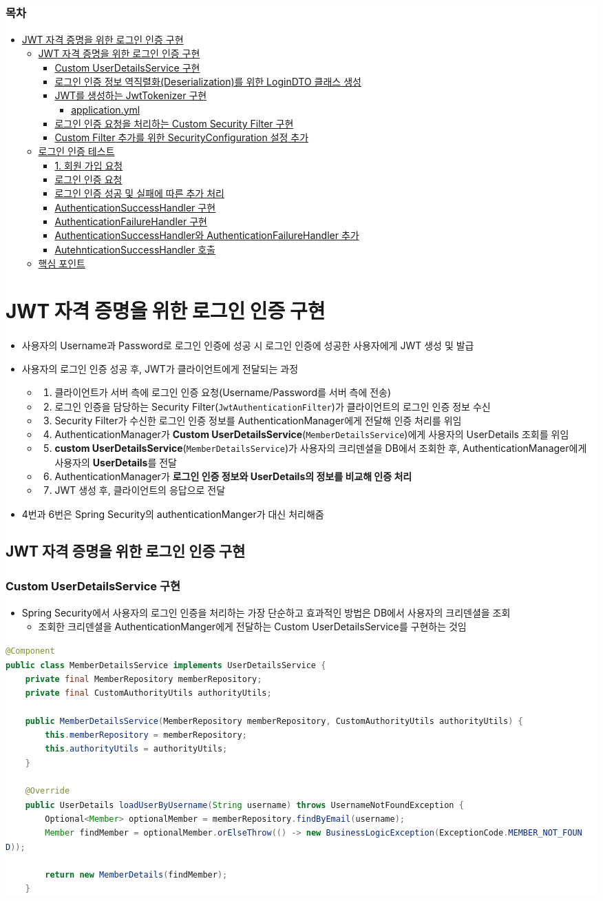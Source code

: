 ### 목차
- [JWT 자격 증명을 위한 로그인 인증 구현](#jwt-자격-증명을-위한-로그인-인증-구현)
  - [JWT 자격 증명을 위한 로그인 인증 구현](#jwt-자격-증명을-위한-로그인-인증-구현-1)
    - [Custom UserDetailsService 구현](#custom-userdetailsservice-구현)
    - [로그인 인증 정보 역직렬화(Deserialization)를 위한 LoginDTO 클래스 생성](#로그인-인증-정보-역직렬화deserialization를-위한-logindto-클래스-생성)
    - [JWT를 생성하는 JwtTokenizer 구현](#jwt를-생성하는-jwttokenizer-구현)
      - [application.yml](#applicationyml)
    - [로그인 인증 요청을 처리하는 Custom Security Filter 구현](#로그인-인증-요청을-처리하는-custom-security-filter-구현)
    - [Custom Filter 추가를 위한 SecurityConfiguration 설정 추가](#custom-filter-추가를-위한-securityconfiguration-설정-추가)
  - [로그인 인증 테스트](#로그인-인증-테스트)
    - [1. 회원 가입 요청](#1-회원-가입-요청)
    - [로그인 인증 요청](#로그인-인증-요청)
    - [로그인 인증 성공 및 실패에 따른 추가 처리](#로그인-인증-성공-및-실패에-따른-추가-처리)
    - [AuthenticationSuccessHandler 구현](#authenticationsuccesshandler-구현)
    - [AuthenticationFailureHandler 구현](#authenticationfailurehandler-구현)
    - [AuthenticationSuccessHandler와 AuthenticationFailureHandler 추가](#authenticationsuccesshandler와-authenticationfailurehandler-추가)
    - [AutehnticationSuccessHandler 호출](#autehnticationsuccesshandler-호출)
  - [핵심 포인트](#핵심-포인트)
# JWT 자격 증명을 위한 로그인 인증 구현
- 사용자의 Username과 Password로 로그인 인증에 성공 시 로그인 인증에 성공한 사용자에게 JWT 생성 및 발급

- 사용자의 로그인 인증 성공 후, JWT가 클라이언트에게 전달되는 과정
  - 1. 클라이언트가 서버 측에 로그인 인증 요청(Username/Password를 서버 측에 전송)
  - 2. 로그인 인증을 담당하는 Security Filter(`JwtAuthenticationFilter`)가 클라이언트의 로그인 인증 정보 수신
  - 3. Security Filter가 수신한 로그인 인증 정보를 AuthenticationManager에게 전달해 인증 처리를 위임
  - 4. AuthenticationManager가 **Custom UserDetailsService**(`MemberDetailsService`)에게 사용자의 UserDetails 조회를 위임
  - 5. **custom UserDetailsService**(`MemberDetailsService`)가 사용자의 크리덴셜을 DB에서 조회한 후, AuthenticationManager에게 사용자의 **UserDetails**를 전달
  - 6. AuthenticationManager가 **로그인 인증 정보와 UserDetails의 정보를 비교해 인증 처리**
  - 7. JWT 생성 후, 클라이언트의 응답으로 전달
- 4번과 6번은 Spring Security의 authenticationManger가 대신 처리해줌

## JWT 자격 증명을 위한 로그인 인증 구현
### Custom UserDetailsService 구현
- Spring Security에서 사용자의 로그인 인증을 처리하는 가장 단순하고 효과적인 방법은 DB에서 사용자의 크리덴셜을 조회
  - 조회한 크리덴셜을 AuthenticationManger에게 전달하는 Custom UserDetailsService를 구현하는 것임
```java
@Component
public class MemberDetailsService implements UserDetailsService {
    private final MemberRepository memberRepository;
    private final CustomAuthorityUtils authorityUtils;

    public MemberDetailsService(MemberRepository memberRepository, CustomAuthorityUtils authorityUtils) {
        this.memberRepository = memberRepository;
        this.authorityUtils = authorityUtils;
    }

    @Override
    public UserDetails loadUserByUsername(String username) throws UsernameNotFoundException {
        Optional<Member> optionalMember = memberRepository.findByEmail(username);
        Member findMember = optionalMember.orElseThrow(() -> new BusinessLogicException(ExceptionCode.MEMBER_NOT_FOUND));

        return new MemberDetails(findMember);
    }

```